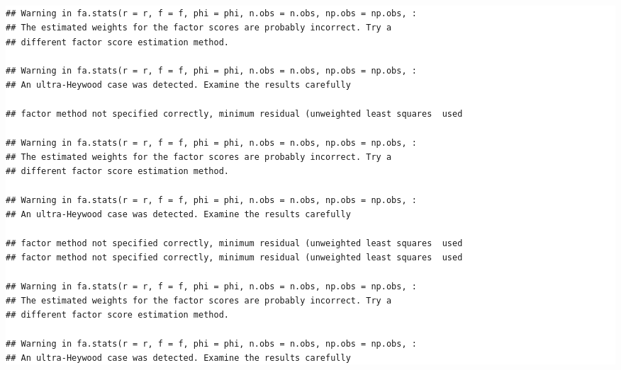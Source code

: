     ## Warning in fa.stats(r = r, f = f, phi = phi, n.obs = n.obs, np.obs = np.obs, :
    ## The estimated weights for the factor scores are probably incorrect. Try a
    ## different factor score estimation method.

    ## Warning in fa.stats(r = r, f = f, phi = phi, n.obs = n.obs, np.obs = np.obs, :
    ## An ultra-Heywood case was detected. Examine the results carefully

    ## factor method not specified correctly, minimum residual (unweighted least squares  used

    ## Warning in fa.stats(r = r, f = f, phi = phi, n.obs = n.obs, np.obs = np.obs, :
    ## The estimated weights for the factor scores are probably incorrect. Try a
    ## different factor score estimation method.

    ## Warning in fa.stats(r = r, f = f, phi = phi, n.obs = n.obs, np.obs = np.obs, :
    ## An ultra-Heywood case was detected. Examine the results carefully

    ## factor method not specified correctly, minimum residual (unweighted least squares  used
    ## factor method not specified correctly, minimum residual (unweighted least squares  used

    ## Warning in fa.stats(r = r, f = f, phi = phi, n.obs = n.obs, np.obs = np.obs, :
    ## The estimated weights for the factor scores are probably incorrect. Try a
    ## different factor score estimation method.

    ## Warning in fa.stats(r = r, f = f, phi = phi, n.obs = n.obs, np.obs = np.obs, :
    ## An ultra-Heywood case was detected. Examine the results carefully
